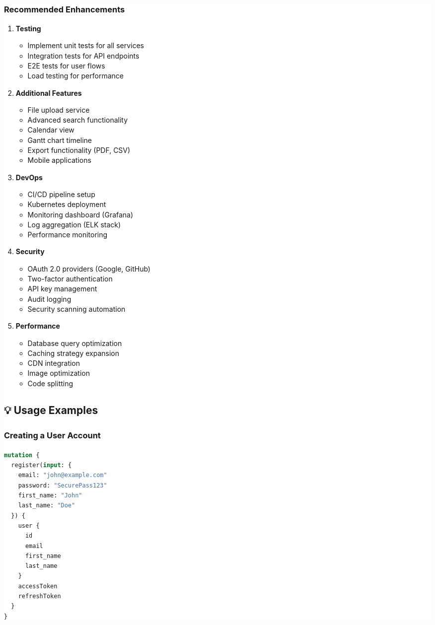 ### Recommended Enhancements

1. **Testing**
   - Implement unit tests for all services
   - Integration tests for API endpoints
   - E2E tests for user flows
   - Load testing for performance

2. **Additional Features**
   - File upload service
   - Advanced search functionality
   - Calendar view
   - Gantt chart timeline
   - Export functionality (PDF, CSV)
   - Mobile applications

3. **DevOps**
   - CI/CD pipeline setup
   - Kubernetes deployment
   - Monitoring dashboard (Grafana)
   - Log aggregation (ELK stack)
   - Performance monitoring

4. **Security**
   - OAuth 2.0 providers (Google, GitHub)
   - Two-factor authentication
   - API key management
   - Audit logging
   - Security scanning automation

5. **Performance**
   - Database query optimization
   - Caching strategy expansion
   - CDN integration
   - Image optimization
   - Code splitting

## 💡 Usage Examples

### Creating a User Account

```graphql
mutation {
  register(input: {
    email: "john@example.com"
    password: "SecurePass123"
    first_name: "John"
    last_name: "Doe"
  }) {
    user {
      id
      email
      first_name
      last_name
    }
    accessToken
    refreshToken
  }
}
```
